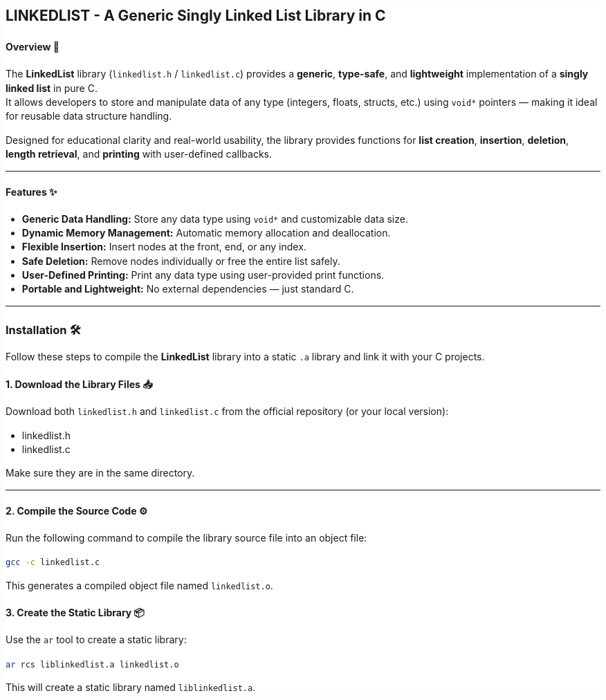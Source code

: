 ## LINKEDLIST - A Generic Singly Linked List Library in C
#### Overview 🚀
The **LinkedList** library (`linkedlist.h` / `linkedlist.c`) provides a **generic**, **type-safe**, and **lightweight** implementation of a **singly linked list** in pure C.  
It allows developers to store and manipulate data of any type (integers, floats, structs, etc.) using `void*` pointers — making it ideal for reusable data structure handling.

Designed for educational clarity and real-world usability, the library provides functions for **list creation**, **insertion**, **deletion**, **length retrieval**, and **printing** with user-defined callbacks.

---

#### Features ✨
* **Generic Data Handling:** Store any data type using `void*` and customizable data size.
* **Dynamic Memory Management:** Automatic memory allocation and deallocation.
* **Flexible Insertion:** Insert nodes at the front, end, or any index.
* **Safe Deletion:** Remove nodes individually or free the entire list safely.
* **User-Defined Printing:** Print any data type using user-provided print functions.
* **Portable and Lightweight:** No external dependencies — just standard C.

---

### Installation 🛠️

Follow these steps to compile the **LinkedList** library into a static `.a` library and link it with your C projects.

#### 1. Download the Library Files 📥
Download both `linkedlist.h` and `linkedlist.c` from the official repository (or your local version):
- linkedlist.h
- linkedlist.c


Make sure they are in the same directory.

---

#### 2. Compile the Source Code ⚙️

Run the following command to compile the library source file into an object file:

```bash
gcc -c linkedlist.c
```
This generates a compiled object file named `linkedlist.o`.

#### 3. Create the Static Library 📦

Use the `ar` tool to create a static library:

```bash
ar rcs liblinkedlist.a linkedlist.o
```
This will create a static library named `liblinkedlist.a`.
